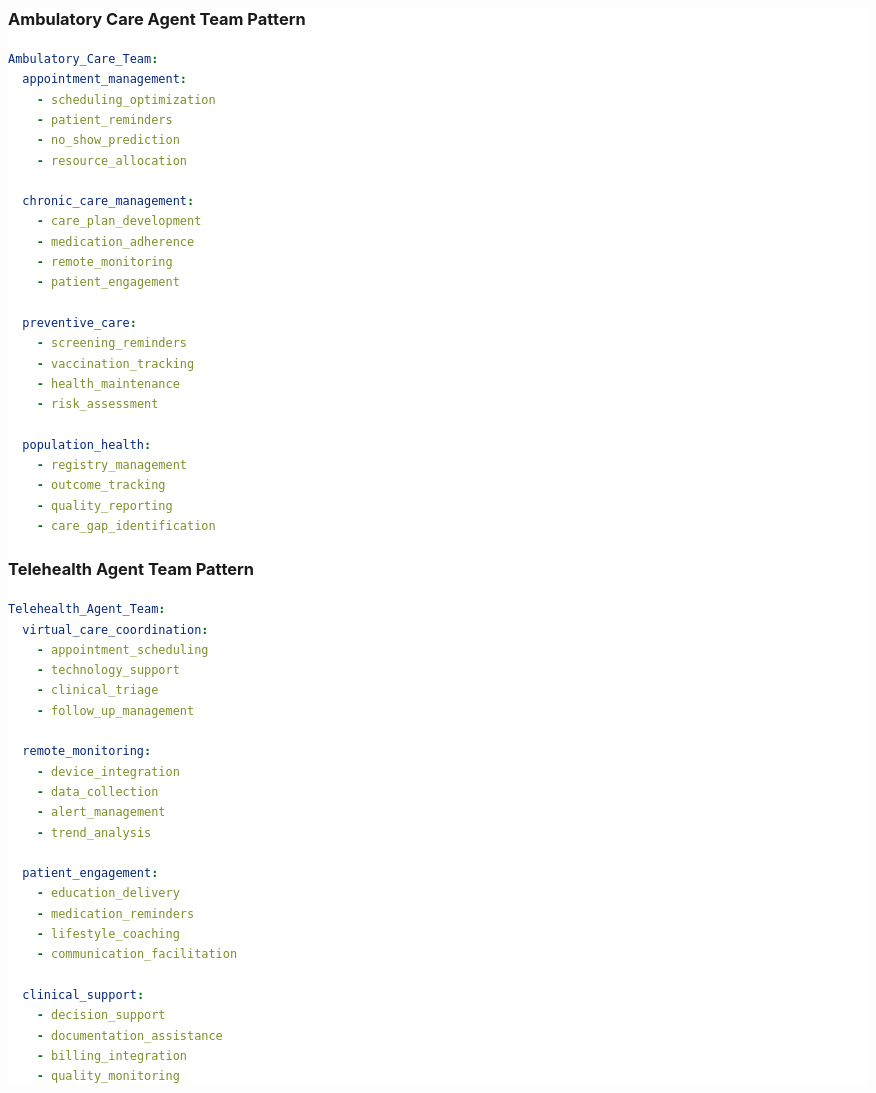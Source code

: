 ### Ambulatory Care Agent Team Pattern
```yaml
Ambulatory_Care_Team:
  appointment_management:
    - scheduling_optimization
    - patient_reminders
    - no_show_prediction
    - resource_allocation
    
  chronic_care_management:
    - care_plan_development
    - medication_adherence
    - remote_monitoring
    - patient_engagement
    
  preventive_care:
    - screening_reminders
    - vaccination_tracking
    - health_maintenance
    - risk_assessment
    
  population_health:
    - registry_management
    - outcome_tracking
    - quality_reporting
    - care_gap_identification
```

### Telehealth Agent Team Pattern
```yaml
Telehealth_Agent_Team:
  virtual_care_coordination:
    - appointment_scheduling
    - technology_support
    - clinical_triage
    - follow_up_management
    
  remote_monitoring:
    - device_integration
    - data_collection
    - alert_management
    - trend_analysis
    
  patient_engagement:
    - education_delivery
    - medication_reminders
    - lifestyle_coaching
    - communication_facilitation
    
  clinical_support:
    - decision_support
    - documentation_assistance
    - billing_integration
    - quality_monitoring
```
